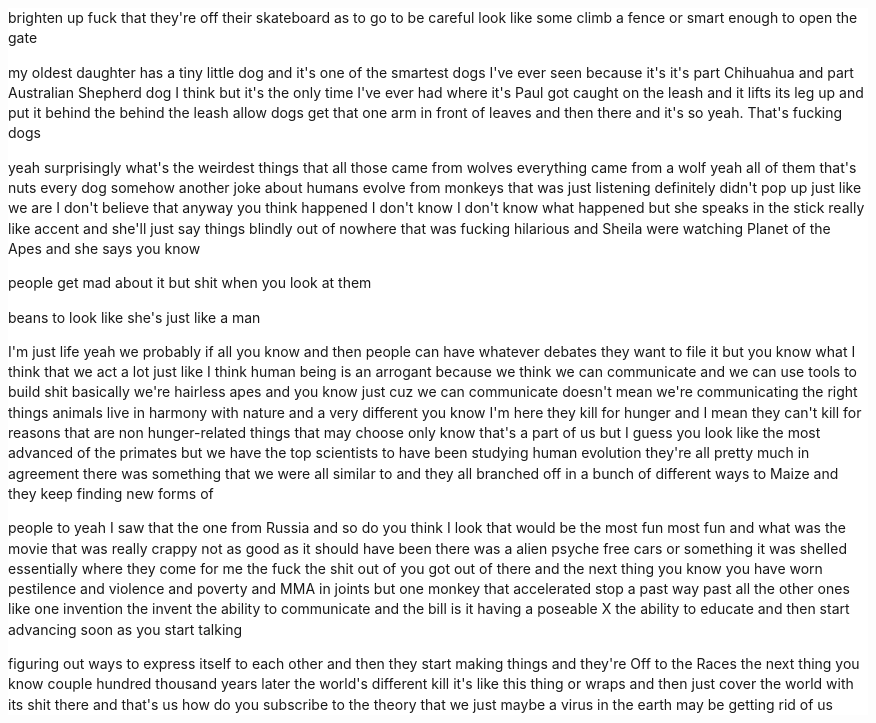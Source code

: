 <timemark seconds="6197" />

brighten up fuck that they're off their skateboard as to go to be careful look like some climb a fence or smart enough to open the gate

<timemark seconds="6207" />

my oldest daughter has a tiny little dog and it's one of the smartest dogs I've ever seen because it's it's part Chihuahua and part Australian Shepherd dog I think but it's the only time I've ever had where it's Paul got caught on the leash and it lifts its leg up and put it behind the behind the leash allow dogs get that one arm in front of leaves and then there and it's so yeah. That's fucking dogs

<timemark seconds="6251" />

yeah surprisingly what's the weirdest things that all those came from wolves everything came from a wolf yeah all of them that's nuts every dog somehow another joke about humans evolve from monkeys that was just listening definitely didn't pop up just like we are I don't believe that anyway you think happened I don't know I don't know what happened but she speaks in the stick really like accent and she'll just say things blindly out of nowhere that was fucking hilarious and Sheila were watching Planet of the Apes and she says you know

<timemark seconds="6298" />

people get mad about it but shit when you look at them

<timemark seconds="6304" />

beans to look like she's just like a man

<timemark seconds="6320" />

I'm just life yeah we probably if all you know and then people can have whatever debates they want to file it but you know what I think that we act a lot just like I think human being is an arrogant because we think we can communicate and we can use tools to build shit basically we're hairless apes and you know just cuz we can communicate doesn't mean we're communicating the right things animals live in harmony with nature and a very different you know I'm here they kill for hunger and I mean they can't kill for reasons that are non hunger-related things that may choose only know that's a part of us but I guess you look like the most advanced of the primates but we have the top scientists to have been studying human evolution they're all pretty much in agreement there was something that we were all similar to and they all branched off in a bunch of different ways to Maize and they keep finding new forms of

<timemark seconds="6380" />

people to yeah I saw that the one from Russia and so do you think I look that would be the most fun most fun and what was the movie that was really crappy not as good as it should have been there was a alien psyche free cars or something it was shelled essentially where they come for me the fuck the shit out of you got out of there and the next thing you know you have worn pestilence and violence and poverty and MMA in joints but one monkey that accelerated stop a past way past all the other ones like one invention the invent the ability to communicate and the bill is it having a poseable X the ability to educate and then start advancing soon as you start talking

<timemark seconds="6439" />

figuring out ways to express itself to each other and then they start making things and they're Off to the Races the next thing you know couple hundred thousand years later the world's different kill it's like this thing or wraps and then just cover the world with its shit there and that's us how do you subscribe to the theory that we just maybe a virus in the earth may be getting rid of us

